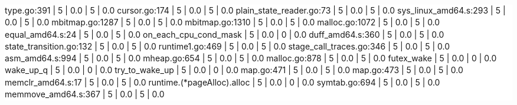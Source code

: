 type.go:391                                      |      5 |   0.0 |   5 |   0.0
cursor.go:174                                    |      5 |   0.0 |   5 |   0.0
plain_state_reader.go:73                         |      5 |   0.0 |   5 |   0.0
sys_linux_amd64.s:293                            |      5 |   0.0 |   5 |   0.0
mbitmap.go:1287                                  |      5 |   0.0 |   5 |   0.0
mbitmap.go:1310                                  |      5 |   0.0 |   5 |   0.0
malloc.go:1072                                   |      5 |   0.0 |   5 |   0.0
equal_amd64.s:24                                 |      5 |   0.0 |   5 |   0.0
on_each_cpu_cond_mask                            |      5 |   0.0 |   0 |   0.0
duff_amd64.s:360                                 |      5 |   0.0 |   5 |   0.0
state_transition.go:132                          |      5 |   0.0 |   5 |   0.0
runtime1.go:469                                  |      5 |   0.0 |   5 |   0.0
stage_call_traces.go:346                         |      5 |   0.0 |   5 |   0.0
asm_amd64.s:994                                  |      5 |   0.0 |   5 |   0.0
mheap.go:654                                     |      5 |   0.0 |   5 |   0.0
malloc.go:878                                    |      5 |   0.0 |   5 |   0.0
futex_wake                                       |      5 |   0.0 |   0 |   0.0
wake_up_q                                        |      5 |   0.0 |   0 |   0.0
try_to_wake_up                                   |      5 |   0.0 |   0 |   0.0
map.go:471                                       |      5 |   0.0 |   5 |   0.0
map.go:473                                       |      5 |   0.0 |   5 |   0.0
memclr_amd64.s:17                                |      5 |   0.0 |   5 |   0.0
runtime.(*pageAlloc).alloc                       |      5 |   0.0 |   0 |   0.0
symtab.go:694                                    |      5 |   0.0 |   5 |   0.0
memmove_amd64.s:367                              |      5 |   0.0 |   5 |   0.0
